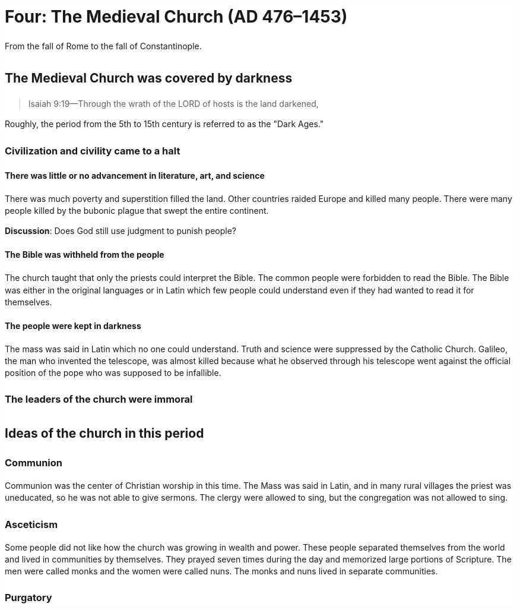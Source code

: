 # Four: The Medieval Church (AD 476–1453)

From the fall of Rome to the fall of Constantinople.

## The Medieval Church was covered by darkness

> Isaiah 9:19&mdash;Through the wrath of the LORD of hosts is the land darkened,

Roughly, the period from the 5th to 15th century is referred to as the "Dark Ages."

### Civilization and civility came to a halt

#### There was little or no advancement in literature, art, and science

There was much poverty and superstition filled the land. Other countries raided Europe and killed many people. There were many people killed by the bubonic plague that swept the entire continent.

**Discussion**: Does God still use judgment to punish people?

#### The Bible was withheld from the people

The church taught that only the priests could interpret the Bible. The common people were forbidden to read the Bible. The Bible was either in the original languages or in Latin which few people could understand even if they had wanted to read it for themselves.

#### The people were kept in darkness

The mass was said in Latin which no one could understand. Truth and science were suppressed by the Catholic Church. Galileo, the man who invented the telescope, was almost killed because what he observed through his telescope went against the official position of the pope who was supposed to be infallible.

### The leaders of the church were immoral

## Ideas of the church in this period

### Communion

Communion was the center of Christian worship in this time. The Mass was said in Latin, and in many rural villages the priest was uneducated, so he was not able to give sermons. The clergy were allowed to sing, but the congregation was not allowed to sing.

### Asceticism

Some people did not like how the church was growing in wealth and power. These people separated themselves from the world and lived in communities by themselves. They prayed seven times during the day and memorized large portions of Scripture. The men were called monks and the women were called nuns. The monks and nuns lived in separate communities.

### Purgatory
